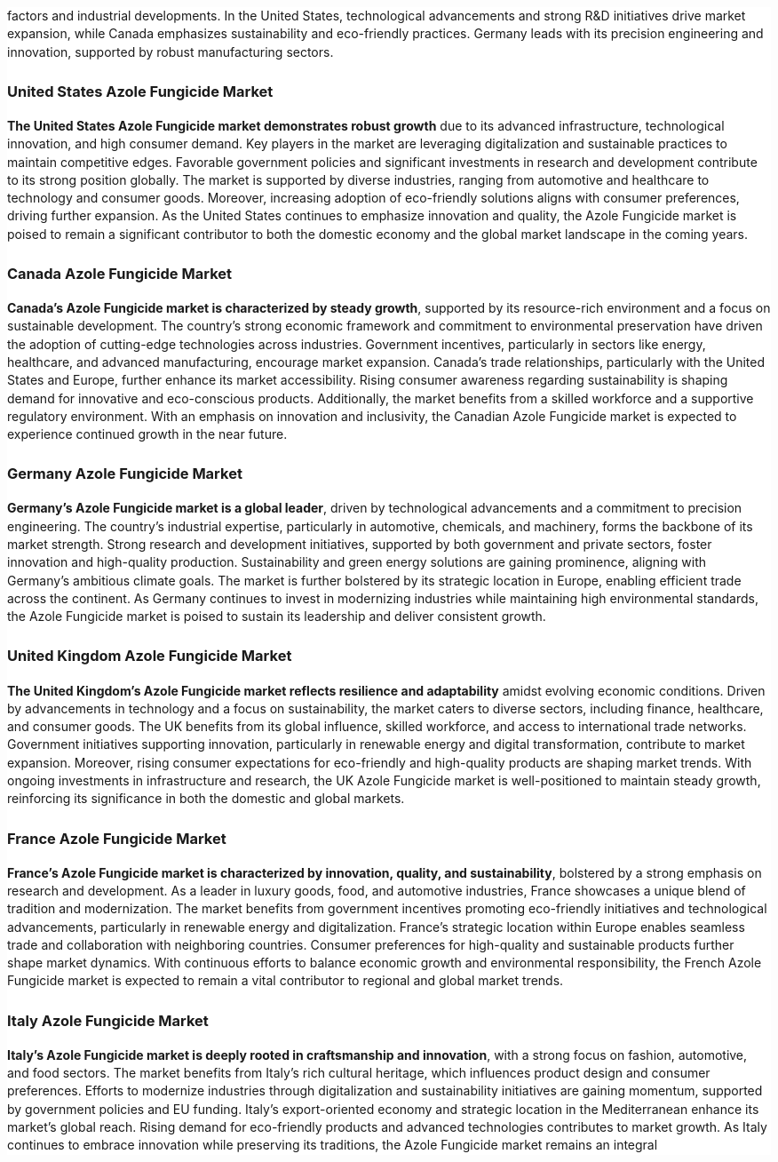factors and industrial developments. In the United States, technological advancements and strong R&amp;D initiatives drive market expansion, while Canada emphasizes sustainability and eco-friendly practices. Germany leads with its precision engineering and innovation, supported by robust manufacturing sectors.</span></em></p></blockquote><h3><strong>United States Azole Fungicide Market</strong></h3><p><strong>The United States Azole Fungicide market demonstrates robust growth</strong> due to its advanced infrastructure, technological innovation, and high consumer demand. Key players in the market are leveraging digitalization and sustainable practices to maintain competitive edges. Favorable government policies and significant investments in research and development contribute to its strong position globally. The market is supported by diverse industries, ranging from automotive and healthcare to technology and consumer goods. Moreover, increasing adoption of eco-friendly solutions aligns with consumer preferences, driving further expansion. As the United States continues to emphasize innovation and quality, the Azole Fungicide market is poised to remain a significant contributor to both the domestic economy and the global market landscape in the coming years.</p><h3><strong>Canada Azole Fungicide Market</strong></h3><p><strong>Canada&rsquo;s Azole Fungicide market is characterized by steady growth</strong>, supported by its resource-rich environment and a focus on sustainable development. The country&rsquo;s strong economic framework and commitment to environmental preservation have driven the adoption of cutting-edge technologies across industries. Government incentives, particularly in sectors like energy, healthcare, and advanced manufacturing, encourage market expansion. Canada&rsquo;s trade relationships, particularly with the United States and Europe, further enhance its market accessibility. Rising consumer awareness regarding sustainability is shaping demand for innovative and eco-conscious products. Additionally, the market benefits from a skilled workforce and a supportive regulatory environment. With an emphasis on innovation and inclusivity, the Canadian Azole Fungicide market is expected to experience continued growth in the near future.</p><h3><strong>Germany Azole Fungicide Market</strong></h3><p><strong>Germany&rsquo;s Azole Fungicide market is a global leader</strong>, driven by technological advancements and a commitment to precision engineering. The country&rsquo;s industrial expertise, particularly in automotive, chemicals, and machinery, forms the backbone of its market strength. Strong research and development initiatives, supported by both government and private sectors, foster innovation and high-quality production. Sustainability and green energy solutions are gaining prominence, aligning with Germany&rsquo;s ambitious climate goals. The market is further bolstered by its strategic location in Europe, enabling efficient trade across the continent. As Germany continues to invest in modernizing industries while maintaining high environmental standards, the Azole Fungicide market is poised to sustain its leadership and deliver consistent growth.</p><h3><strong>United Kingdom Azole Fungicide Market</strong></h3><p><strong>The United Kingdom&rsquo;s Azole Fungicide market reflects resilience and adaptability</strong> amidst evolving economic conditions. Driven by advancements in technology and a focus on sustainability, the market caters to diverse sectors, including finance, healthcare, and consumer goods. The UK benefits from its global influence, skilled workforce, and access to international trade networks. Government initiatives supporting innovation, particularly in renewable energy and digital transformation, contribute to market expansion. Moreover, rising consumer expectations for eco-friendly and high-quality products are shaping market trends. With ongoing investments in infrastructure and research, the UK Azole Fungicide market is well-positioned to maintain steady growth, reinforcing its significance in both the domestic and global markets.</p><h3><strong>France Azole Fungicide Market</strong></h3><p><strong>France&rsquo;s Azole Fungicide market is characterized by innovation, quality, and sustainability</strong>, bolstered by a strong emphasis on research and development. As a leader in luxury goods, food, and automotive industries, France showcases a unique blend of tradition and modernization. The market benefits from government incentives promoting eco-friendly initiatives and technological advancements, particularly in renewable energy and digitalization. France&rsquo;s strategic location within Europe enables seamless trade and collaboration with neighboring countries. Consumer preferences for high-quality and sustainable products further shape market dynamics. With continuous efforts to balance economic growth and environmental responsibility, the French Azole Fungicide market is expected to remain a vital contributor to regional and global market trends.</p><h3><strong>Italy Azole Fungicide Market</strong></h3><p><strong>Italy&rsquo;s Azole Fungicide market is deeply rooted in craftsmanship and innovation</strong>, with a strong focus on fashion, automotive, and food sectors. The market benefits from Italy&rsquo;s rich cultural heritage, which influences product design and consumer preferences. Efforts to modernize industries through digitalization and sustainability initiatives are gaining momentum, supported by government policies and EU funding. Italy&rsquo;s export-oriented economy and strategic location in the Mediterranean enhance its market&rsquo;s global reach. Rising demand for eco-friendly products and advanced technologies contributes to market growth. As Italy continues to embrace innovation while preserving its traditions, the Azole Fungicide market remains an integral